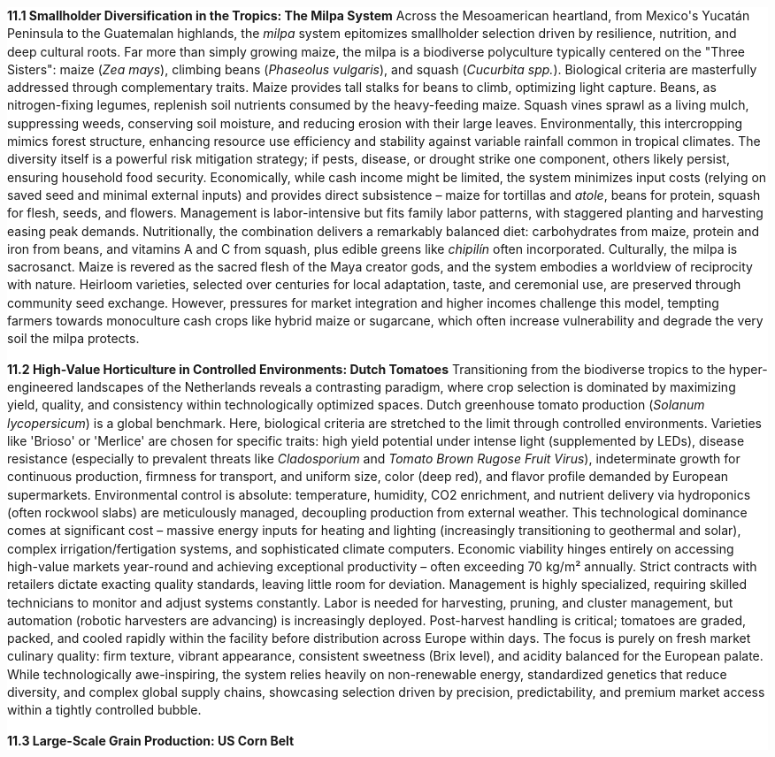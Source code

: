 **11.1 Smallholder Diversification in the Tropics: The Milpa System**
Across the Mesoamerican heartland, from Mexico's Yucatán Peninsula to the Guatemalan highlands, the *milpa* system epitomizes smallholder selection driven by resilience, nutrition, and deep cultural roots. Far more than simply growing maize, the milpa is a biodiverse polyculture typically centered on the "Three Sisters": maize (*Zea mays*), climbing beans (*Phaseolus vulgaris*), and squash (*Cucurbita spp.*). Biological criteria are masterfully addressed through complementary traits. Maize provides tall stalks for beans to climb, optimizing light capture. Beans, as nitrogen-fixing legumes, replenish soil nutrients consumed by the heavy-feeding maize. Squash vines sprawl as a living mulch, suppressing weeds, conserving soil moisture, and reducing erosion with their large leaves. Environmentally, this intercropping mimics forest structure, enhancing resource use efficiency and stability against variable rainfall common in tropical climates. The diversity itself is a powerful risk mitigation strategy; if pests, disease, or drought strike one component, others likely persist, ensuring household food security. Economically, while cash income might be limited, the system minimizes input costs (relying on saved seed and minimal external inputs) and provides direct subsistence – maize for tortillas and *atole*, beans for protein, squash for flesh, seeds, and flowers. Management is labor-intensive but fits family labor patterns, with staggered planting and harvesting easing peak demands. Nutritionally, the combination delivers a remarkably balanced diet: carbohydrates from maize, protein and iron from beans, and vitamins A and C from squash, plus edible greens like *chipilín* often incorporated. Culturally, the milpa is sacrosanct. Maize is revered as the sacred flesh of the Maya creator gods, and the system embodies a worldview of reciprocity with nature. Heirloom varieties, selected over centuries for local adaptation, taste, and ceremonial use, are preserved through community seed exchange. However, pressures for market integration and higher incomes challenge this model, tempting farmers towards monoculture cash crops like hybrid maize or sugarcane, which often increase vulnerability and degrade the very soil the milpa protects.

**11.2 High-Value Horticulture in Controlled Environments: Dutch Tomatoes**
Transitioning from the biodiverse tropics to the hyper-engineered landscapes of the Netherlands reveals a contrasting paradigm, where crop selection is dominated by maximizing yield, quality, and consistency within technologically optimized spaces. Dutch greenhouse tomato production (*Solanum lycopersicum*) is a global benchmark. Here, biological criteria are stretched to the limit through controlled environments. Varieties like 'Brioso' or 'Merlice' are chosen for specific traits: high yield potential under intense light (supplemented by LEDs), disease resistance (especially to prevalent threats like *Cladosporium* and *Tomato Brown Rugose Fruit Virus*), indeterminate growth for continuous production, firmness for transport, and uniform size, color (deep red), and flavor profile demanded by European supermarkets. Environmental control is absolute: temperature, humidity, CO2 enrichment, and nutrient delivery via hydroponics (often rockwool slabs) are meticulously managed, decoupling production from external weather. This technological dominance comes at significant cost – massive energy inputs for heating and lighting (increasingly transitioning to geothermal and solar), complex irrigation/fertigation systems, and sophisticated climate computers. Economic viability hinges entirely on accessing high-value markets year-round and achieving exceptional productivity – often exceeding 70 kg/m² annually. Strict contracts with retailers dictate exacting quality standards, leaving little room for deviation. Management is highly specialized, requiring skilled technicians to monitor and adjust systems constantly. Labor is needed for harvesting, pruning, and cluster management, but automation (robotic harvesters are advancing) is increasingly deployed. Post-harvest handling is critical; tomatoes are graded, packed, and cooled rapidly within the facility before distribution across Europe within days. The focus is purely on fresh market culinary quality: firm texture, vibrant appearance, consistent sweetness (Brix level), and acidity balanced for the European palate. While technologically awe-inspiring, the system relies heavily on non-renewable energy, standardized genetics that reduce diversity, and complex global supply chains, showcasing selection driven by precision, predictability, and premium market access within a tightly controlled bubble.

**11.3 Large-Scale Grain Production: US Corn Belt**